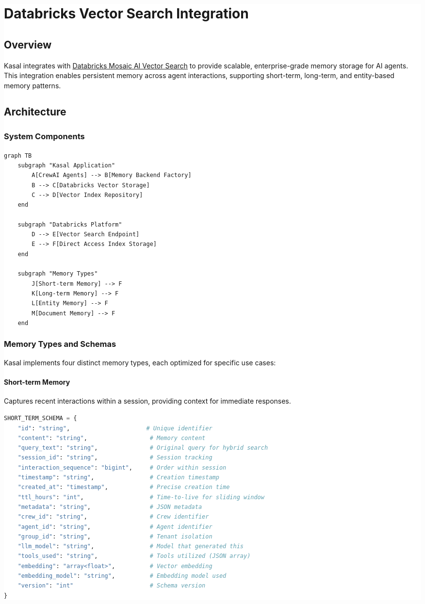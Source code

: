# Databricks Vector Search Integration

## Overview

Kasal integrates with [Databricks Mosaic AI Vector Search](https://docs.databricks.com/en/generative-ai/vector-search.html) to provide scalable, enterprise-grade memory storage for AI agents. This integration enables persistent memory across agent interactions, supporting short-term, long-term, and entity-based memory patterns.

## Architecture

### System Components

```mermaid
graph TB
    subgraph "Kasal Application"
        A[CrewAI Agents] --> B[Memory Backend Factory]
        B --> C[Databricks Vector Storage]
        C --> D[Vector Index Repository]
    end
    
    subgraph "Databricks Platform"
        D --> E[Vector Search Endpoint]
        E --> F[Direct Access Index Storage]
    end
    
    subgraph "Memory Types"
        J[Short-term Memory] --> F
        K[Long-term Memory] --> F
        L[Entity Memory] --> F
        M[Document Memory] --> F
    end
```

### Memory Types and Schemas

Kasal implements four distinct memory types, each optimized for specific use cases:

#### Short-term Memory
Captures recent interactions within a session, providing context for immediate responses.

```python
SHORT_TERM_SCHEMA = {
    "id": "string",                      # Unique identifier
    "content": "string",                  # Memory content
    "query_text": "string",               # Original query for hybrid search
    "session_id": "string",               # Session tracking
    "interaction_sequence": "bigint",     # Order within session
    "timestamp": "string",                # Creation timestamp
    "created_at": "timestamp",            # Precise creation time
    "ttl_hours": "int",                   # Time-to-live for sliding window
    "metadata": "string",                 # JSON metadata
    "crew_id": "string",                  # Crew identifier
    "agent_id": "string",                 # Agent identifier
    "group_id": "string",                 # Tenant isolation
    "llm_model": "string",                # Model that generated this
    "tools_used": "string",               # Tools utilized (JSON array)
    "embedding": "array<float>",          # Vector embedding
    "embedding_model": "string",          # Embedding model used
    "version": "int"                      # Schema version
}
```
